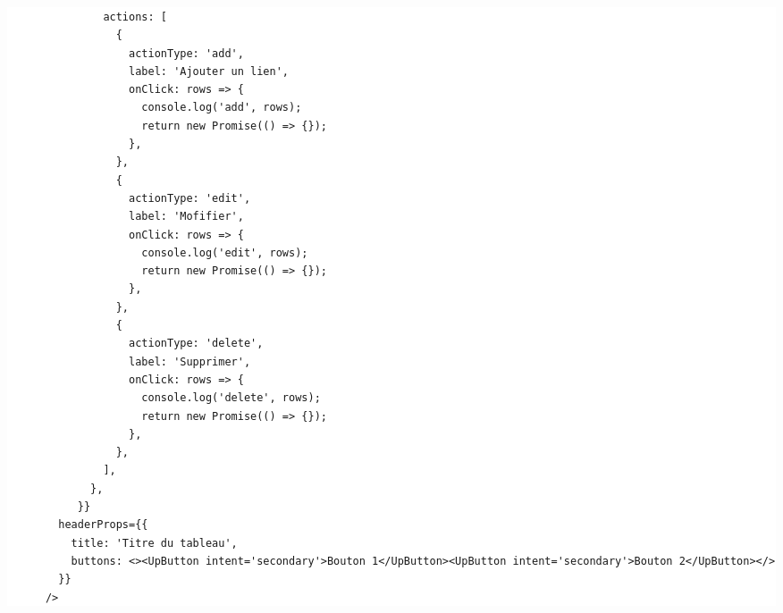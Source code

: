 ```
               actions: [
                 {
                   actionType: 'add',
                   label: 'Ajouter un lien',
                   onClick: rows => {
                     console.log('add', rows);
                     return new Promise(() => {});
                   },
                 },
                 {
                   actionType: 'edit',
                   label: 'Mofifier',
                   onClick: rows => {
                     console.log('edit', rows);
                     return new Promise(() => {});
                   },
                 },
                 {
                   actionType: 'delete',
                   label: 'Supprimer',
                   onClick: rows => {
                     console.log('delete', rows);
                     return new Promise(() => {});
                   },
                 },
               ],
             },
           }}
        headerProps={{
          title: 'Titre du tableau',
          buttons: <><UpButton intent='secondary'>Bouton 1</UpButton><UpButton intent='secondary'>Bouton 2</UpButton></>
        }}
      />
```
